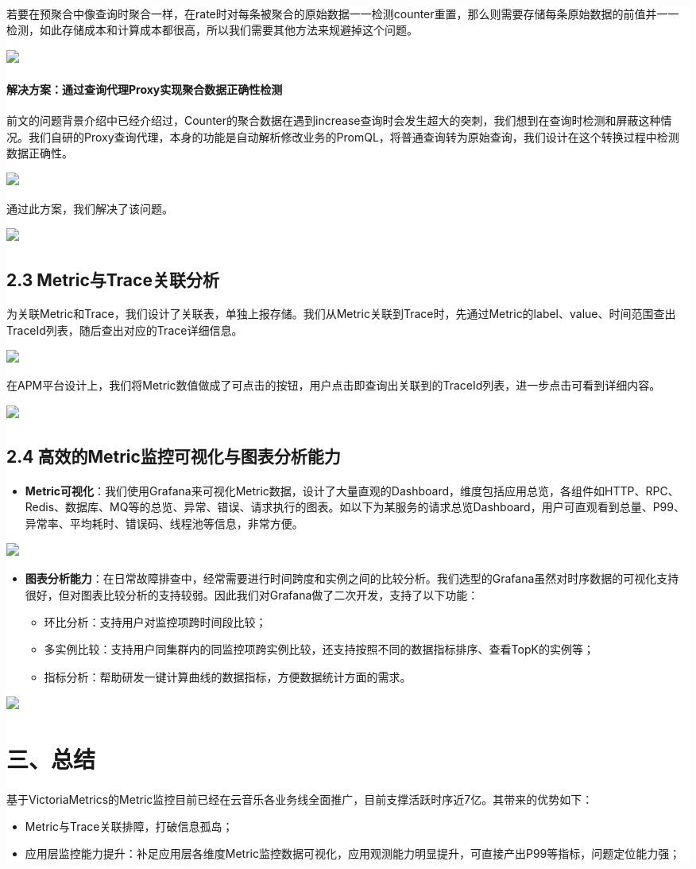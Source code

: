 若要在预聚合中像查询时聚合一样，在rate时对每条被聚合的原始数据一一检测counter重置，那么则需要存储每条原始数据的前值并一一检测，如此存储成本和计算成本都很高，所以我们需要其他方法来规避掉这个问题。

![](/images/jueJin/a757a4e17389483.png)

#### 解决方案：通过查询代理Proxy实现聚合数据正确性检测

前文的问题背景介绍中已经介绍过，Counter的聚合数据在遇到increase查询时会发生超大的突刺，我们想到在查询时检测和屏蔽这种情况。我们自研的Proxy查询代理，本身的功能是自动解析修改业务的PromQL，将普通查询转为原始查询，我们设计在这个转换过程中检测数据正确性。

![](/images/jueJin/0653ed32ed9b4c7.png)

通过此方案，我们解决了该问题。

![](/images/jueJin/b5c09356a7ad423.png)

2.3 Metric与Trace关联分析
--------------------

为关联Metric和Trace，我们设计了关联表，单独上报存储。我们从Metric关联到Trace时，先通过Metric的label、value、时间范围查出TraceId列表，随后查出对应的Trace详细信息。

![](/images/jueJin/9311199ae8444e3.png)

在APM平台设计上，我们将Metric数值做成了可点击的按钮，用户点击即查询出关联到的TraceId列表，进一步点击可看到详细内容。

![](/images/jueJin/aa0adaa0c5ba4b8.png)

2.4 高效的Metric监控可视化与图表分析能力
-------------------------

*   **Metric可视化**：我们使用Grafana来可视化Metric数据，设计了大量直观的Dashboard，维度包括应用总览，各组件如HTTP、RPC、Redis、数据库、MQ等的总览、异常、错误、请求执行的图表。如以下为某服务的请求总览Dashboard，用户可直观看到总量、P99、异常率、平均耗时、错误码、线程池等信息，非常方便。

![](/images/jueJin/5b28a333dccd4d6.png)

*   **图表分析能力**：在日常故障排查中，经常需要进行时间跨度和实例之间的比较分析。我们选型的Grafana虽然对时序数据的可视化支持很好，但对图表比较分析的支持较弱。因此我们对Grafana做了二次开发，支持了以下功能：
    
    *   环比分析：支持用户对监控项跨时间段比较；
        
    *   多实例比较：支持用户同集群内的同监控项跨实例比较，还支持按照不同的数据指标排序、查看TopK的实例等；
        
    *   指标分析：帮助研发一键计算曲线的数据指标，方便数据统计方面的需求。
        

![](/images/jueJin/9b09a36dd1fa468.png)

三、总结
====

基于VictoriaMetrics的Metric监控目前已经在云音乐各业务线全面推广，目前支撑活跃时序近7亿。其带来的优势如下：

*   Metric与Trace关联排障，打破信息孤岛；
    
*   应用层监控能力提升：补足应用层各维度Metric监控数据可视化，应用观测能力明显提升，可直接产出P99等指标，问题定位能力强；
    